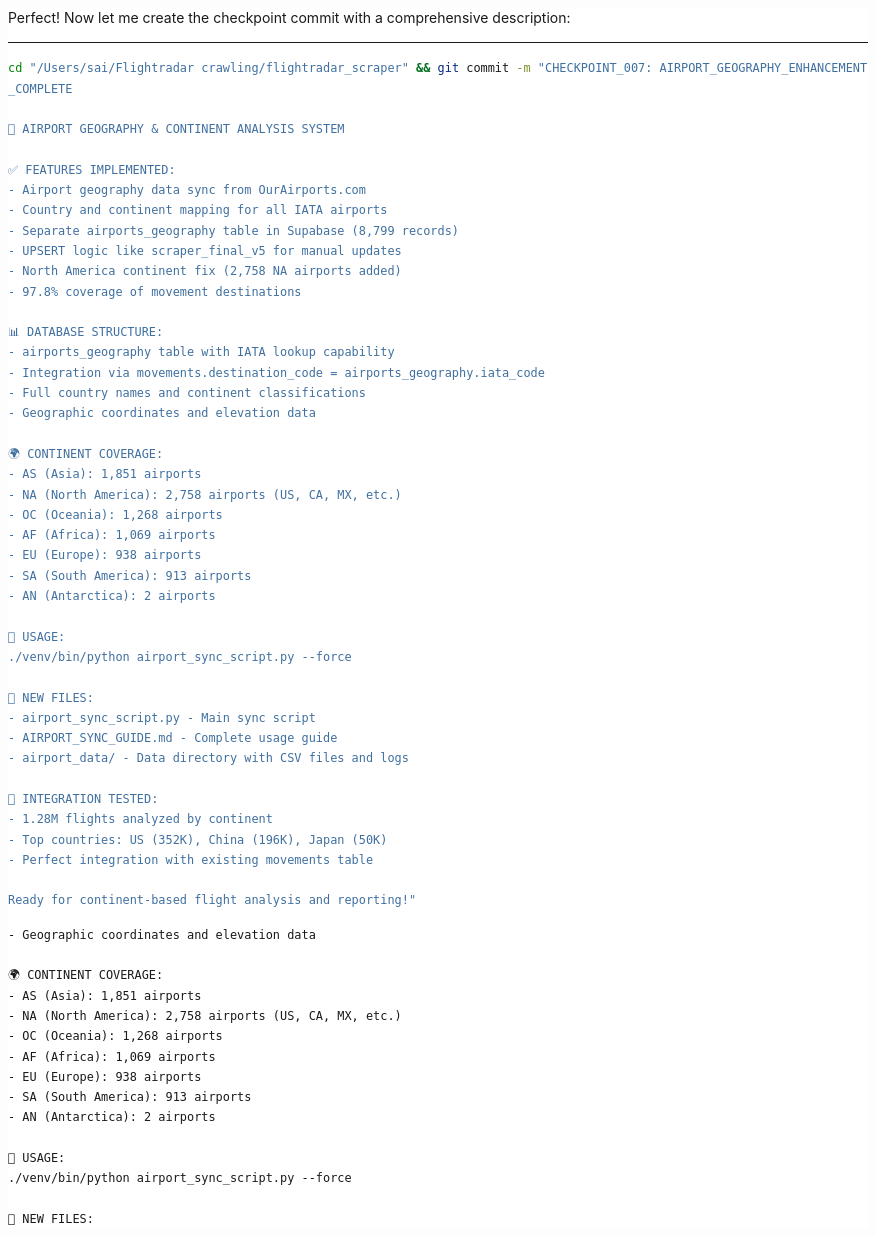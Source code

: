 
Perfect! Now let me create the checkpoint commit with a comprehensive description:

---

```bash
cd "/Users/sai/Flightradar crawling/flightradar_scraper" && git commit -m "CHECKPOINT_007: AIRPORT_GEOGRAPHY_ENHANCEMENT_COMPLETE

🎯 AIRPORT GEOGRAPHY & CONTINENT ANALYSIS SYSTEM

✅ FEATURES IMPLEMENTED:
- Airport geography data sync from OurAirports.com
- Country and continent mapping for all IATA airports
- Separate airports_geography table in Supabase (8,799 records)
- UPSERT logic like scraper_final_v5 for manual updates
- North America continent fix (2,758 NA airports added)
- 97.8% coverage of movement destinations

📊 DATABASE STRUCTURE:
- airports_geography table with IATA lookup capability
- Integration via movements.destination_code = airports_geography.iata_code
- Full country names and continent classifications
- Geographic coordinates and elevation data

🌍 CONTINENT COVERAGE:
- AS (Asia): 1,851 airports
- NA (North America): 2,758 airports (US, CA, MX, etc.)
- OC (Oceania): 1,268 airports
- AF (Africa): 1,069 airports
- EU (Europe): 938 airports
- SA (South America): 913 airports
- AN (Antarctica): 2 airports

🚀 USAGE:
./venv/bin/python airport_sync_script.py --force

📁 NEW FILES:
- airport_sync_script.py - Main sync script
- AIRPORT_SYNC_GUIDE.md - Complete usage guide
- airport_data/ - Data directory with CSV files and logs

🔗 INTEGRATION TESTED:
- 1.28M flights analyzed by continent
- Top countries: US (352K), China (196K), Japan (50K)
- Perfect integration with existing movements table

Ready for continent-based flight analysis and reporting!"
```

```
- Geographic coordinates and elevation data

🌍 CONTINENT COVERAGE:
- AS (Asia): 1,851 airports
- NA (North America): 2,758 airports (US, CA, MX, etc.)
- OC (Oceania): 1,268 airports
- AF (Africa): 1,069 airports
- EU (Europe): 938 airports
- SA (South America): 913 airports
- AN (Antarctica): 2 airports

🚀 USAGE:
./venv/bin/python airport_sync_script.py --force

📁 NEW FILES:
```